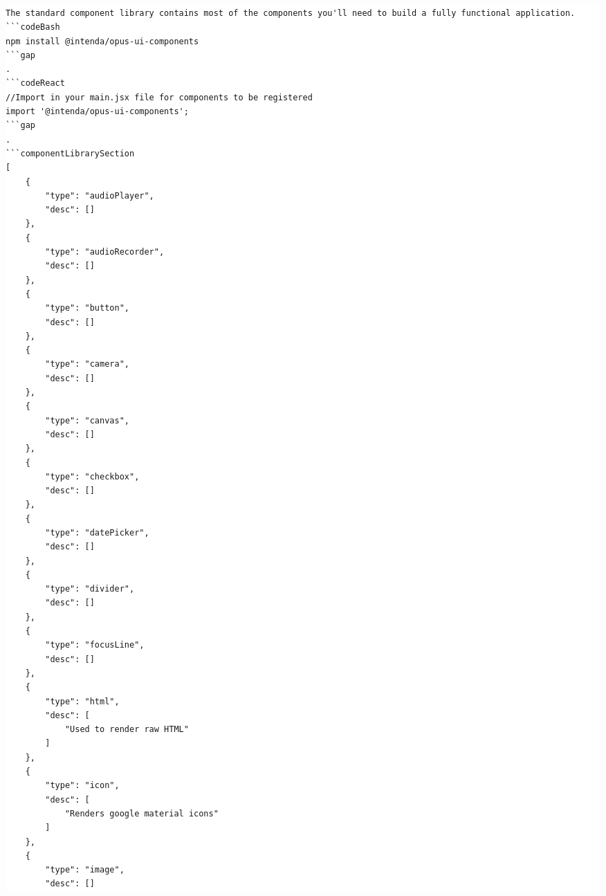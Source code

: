 ```mainHeading
The standard component library contains most of the components you'll need to build a fully functional application.
```codeBash
npm install @intenda/opus-ui-components
```gap
.
```codeReact
//Import in your main.jsx file for components to be registered
import '@intenda/opus-ui-components';
```gap
.
```componentLibrarySection
[
	{
		"type": "audioPlayer",
		"desc": []
	},
	{
		"type": "audioRecorder",
		"desc": []
	},
	{
		"type": "button",
		"desc": []
	},
	{
		"type": "camera",
		"desc": []
	},
	{
		"type": "canvas",
		"desc": []
	},
	{
		"type": "checkbox",
		"desc": []
	},
	{
		"type": "datePicker",
		"desc": []
	},
	{
		"type": "divider",
		"desc": []
	},
	{
		"type": "focusLine",
		"desc": []
	},
	{
		"type": "html",
		"desc": [
			"Used to render raw HTML"
		]
	},
	{
		"type": "icon",
		"desc": [
			"Renders google material icons"
		]
	},
	{
		"type": "image",
		"desc": []
```